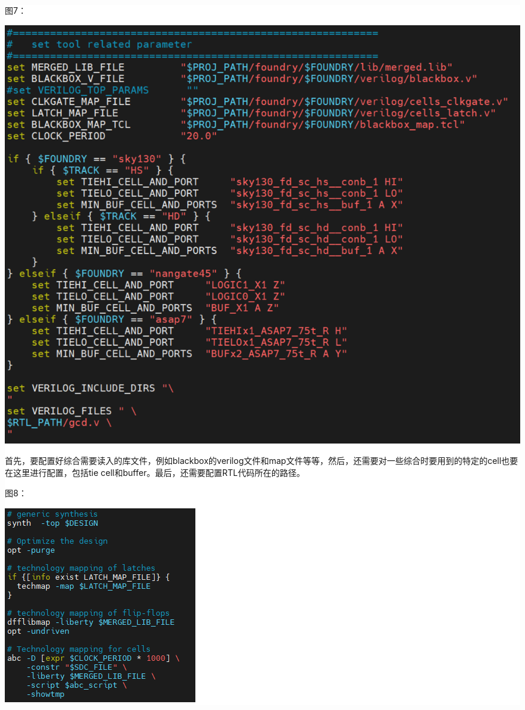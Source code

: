 图7：

![输入图片说明](.resource/%E5%9B%BE%E7%89%877.png)

首先，要配置好综合需要读入的库文件，例如blackbox的verilog文件和map文件等等，然后，还需要对一些综合时要用到的特定的cell也要在这里进行配置，包括tie cell和buffer。最后，还需要配置RTL代码所在的路径。

图8：

![输入图片说明](.resource/%E5%9B%BE%E7%89%878.png)
